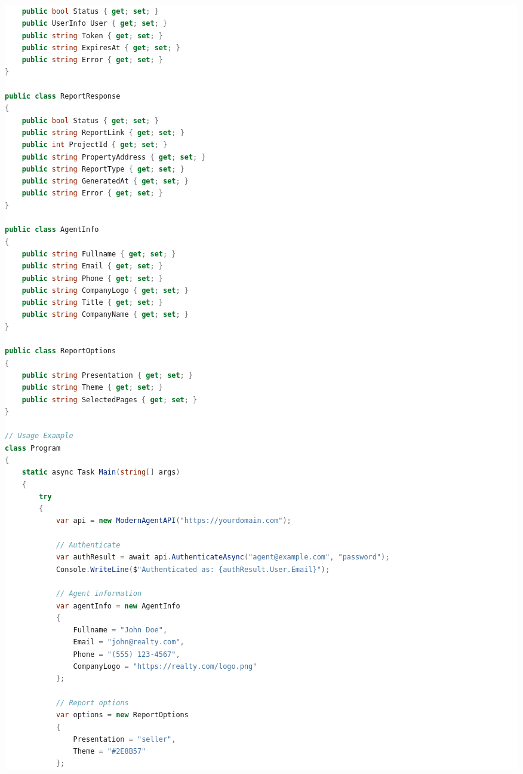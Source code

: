 ```csharp
    public bool Status { get; set; }
    public UserInfo User { get; set; }
    public string Token { get; set; }
    public string ExpiresAt { get; set; }
    public string Error { get; set; }
}

public class ReportResponse
{
    public bool Status { get; set; }
    public string ReportLink { get; set; }
    public int ProjectId { get; set; }
    public string PropertyAddress { get; set; }
    public string ReportType { get; set; }
    public string GeneratedAt { get; set; }
    public string Error { get; set; }
}

public class AgentInfo
{
    public string Fullname { get; set; }
    public string Email { get; set; }
    public string Phone { get; set; }
    public string CompanyLogo { get; set; }
    public string Title { get; set; }
    public string CompanyName { get; set; }
}

public class ReportOptions
{
    public string Presentation { get; set; }
    public string Theme { get; set; }
    public string SelectedPages { get; set; }
}

// Usage Example
class Program
{
    static async Task Main(string[] args)
    {
        try
        {
            var api = new ModernAgentAPI("https://yourdomain.com");

            // Authenticate
            var authResult = await api.AuthenticateAsync("agent@example.com", "password");
            Console.WriteLine($"Authenticated as: {authResult.User.Email}");

            // Agent information
            var agentInfo = new AgentInfo
            {
                Fullname = "John Doe",
                Email = "john@realty.com",
                Phone = "(555) 123-4567",
                CompanyLogo = "https://realty.com/logo.png"
            };

            // Report options
            var options = new ReportOptions
            {
                Presentation = "seller",
                Theme = "#2E8B57"
            };
```